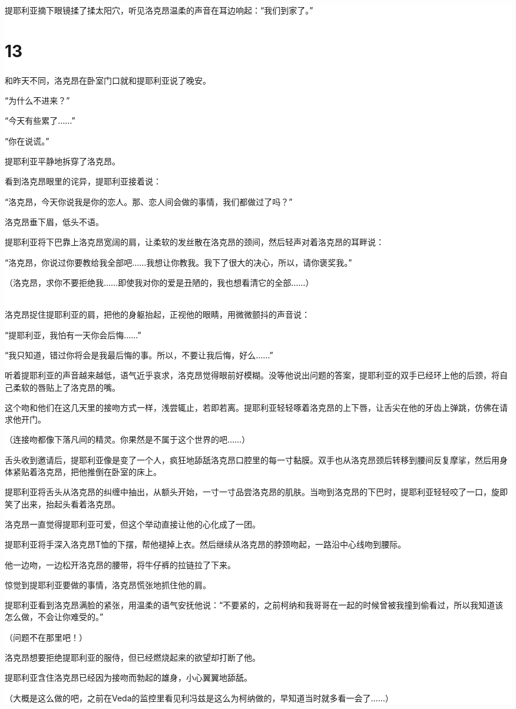提耶利亚摘下眼镜揉了揉太阳穴，听见洛克昂温柔的声音在耳边响起：“我们到家了。”

# 13



和昨天不同，洛克昂在卧室门口就和提耶利亚说了晚安。

“为什么不进来？”

“今天有些累了……”

“你在说谎。”

提耶利亚平静地拆穿了洛克昂。

看到洛克昂眼里的诧异，提耶利亚接着说：

“洛克昂，今天你说我是你的恋人。那、恋人间会做的事情，我们都做过了吗？”

洛克昂垂下眉，低头不语。

提耶利亚将下巴靠上洛克昂宽阔的肩，让柔软的发丝散在洛克昂的颈间，然后轻声对着洛克昂的耳畔说：

“洛克昂，你说过你要教给我全部吧……我想让你教我。我下了很大的决心，所以，请你褒奖我。”

（洛克昂，求你不要拒绝我……即使我对你的爱是丑陋的，我也想看清它的全部……）


\
洛克昂捉住提耶利亚的肩，把他的身躯抬起，正视他的眼睛，用微微颤抖的声音说：

“提耶利亚，我怕有一天你会后悔……”

“我只知道，错过你将会是我最后悔的事。所以，不要让我后悔，好么……”

听着提耶利亚的声音越来越低，语气近乎哀求，洛克昂觉得眼前好模糊。没等他说出问题的答案，提耶利亚的双手已经环上他的后颈，将自己柔软的唇贴上了洛克昂的嘴。

这个吻和他们在这几天里的接吻方式一样，浅尝辄止，若即若离。提耶利亚轻轻啄着洛克昂的上下唇，让舌尖在他的牙齿上弹跳，仿佛在请求他开门。

（连接吻都像下落凡间的精灵。你果然是不属于这个世界的吧……）

舌头收到邀请后，提耶利亚像是变了一个人，疯狂地舔舐洛克昂口腔里的每一寸黏膜。双手也从洛克昂颈后转移到腰间反复摩挲，然后用身体紧贴着洛克昂，把他推倒在卧室的床上。

提耶利亚将舌头从洛克昂的纠缠中抽出，从额头开始，一寸一寸品尝洛克昂的肌肤。当吻到洛克昂的下巴时，提耶利亚轻轻咬了一口，旋即笑了出来，抬起头看着洛克昂。

洛克昂一直觉得提耶利亚可爱，但这个举动直接让他的心化成了一团。

提耶利亚将手深入洛克昂T恤的下摆，帮他褪掉上衣。然后继续从洛克昂的脖颈吻起，一路沿中心线吻到腰际。

他一边吻，一边松开洛克昂的腰带，将牛仔裤的拉链拉了下来。

惊觉到提耶利亚要做的事情，洛克昂慌张地抓住他的肩。

提耶利亚看到洛克昂满脸的紧张，用温柔的语气安抚他说：“不要紧的，之前柯纳和我哥哥在一起的时候曾被我撞到偷看过，所以我知道该怎么做，不会让你难受的。”

（问题不在那里吧！）

洛克昂想要拒绝提耶利亚的服侍，但已经燃烧起来的欲望却打断了他。

提耶利亚含住洛克昂已经因为接吻而勃起的雄身，小心翼翼地舔舐。

（大概是这么做的吧，之前在Veda的监控里看见利冯兹是这么为柯纳做的，早知道当时就多看一会了……）
